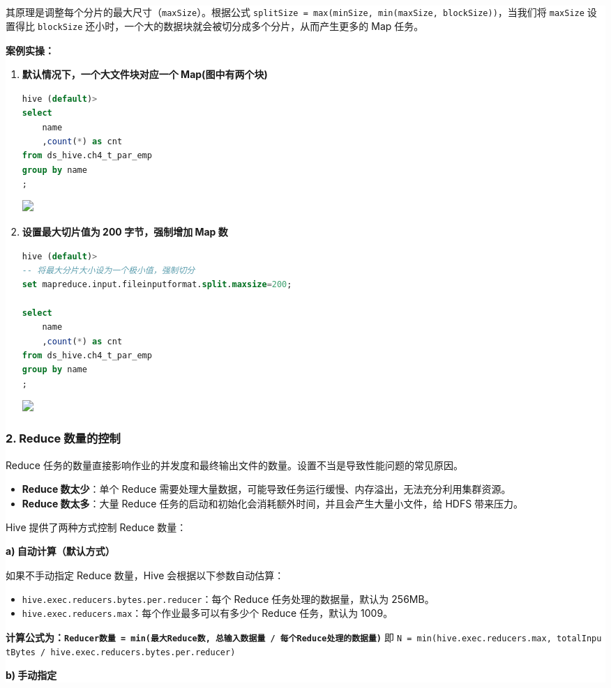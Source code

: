 其原理是调整每个分片的最大尺寸（`maxSize`）。根据公式 `splitSize = max(minSize, min(maxSize, blockSize))`，当我们将 `maxSize` 设置得比 `blockSize` 还小时，一个大的数据块就会被切分成多个分片，从而产生更多的 Map 任务。

**案例实操：**

1.  **默认情况下，一个大文件块对应一个 Map(图中有两个块)**

    ```sql
    hive (default)>
    select
        name
        ,count(*) as cnt
    from ds_hive.ch4_t_par_emp
    group by name
    ;
    ```

    ![](https://cdn.jsdelivr.net/gh/Vstay97/Img_storage@main/blog/2025/Hive%E5%8F%82%E6%95%B0%E8%B0%83%E4%BC%98/20251020170032964.png)

2.  **设置最大切片值为 200 字节，强制增加 Map 数**

    ```sql
    hive (default)>
    -- 将最大分片大小设为一个极小值，强制切分
    set mapreduce.input.fileinputformat.split.maxsize=200;

    select
        name
        ,count(*) as cnt
    from ds_hive.ch4_t_par_emp
    group by name
    ;
    ```

    ![](https://cdn.jsdelivr.net/gh/Vstay97/Img_storage@main/blog/2025/Hive%E5%8F%82%E6%95%B0%E8%B0%83%E4%BC%98/20251020170032965.png)

### 2. Reduce 数量的控制

Reduce 任务的数量直接影响作业的并发度和最终输出文件的数量。设置不当是导致性能问题的常见原因。

-   **Reduce 数太少**：单个 Reduce 需要处理大量数据，可能导致任务运行缓慢、内存溢出，无法充分利用集群资源。
-   **Reduce 数太多**：大量 Reduce 任务的启动和初始化会消耗额外时间，并且会产生大量小文件，给 HDFS 带来压力。

Hive 提供了两种方式控制 Reduce 数量：

**a) 自动计算（默认方式）**

如果不手动指定 Reduce 数量，Hive 会根据以下参数自动估算：

-   `hive.exec.reducers.bytes.per.reducer`：每个 Reduce 任务处理的数据量，默认为 256MB。
-   `hive.exec.reducers.max`：每个作业最多可以有多少个 Reduce 任务，默认为 1009。

**计算公式为：`Reducer数量 = min(最大Reduce数, 总输入数据量 / 每个Reduce处理的数据量)`**
即 `N = min(hive.exec.reducers.max, totalInputBytes / hive.exec.reducers.bytes.per.reducer)`

**b) 手动指定**
